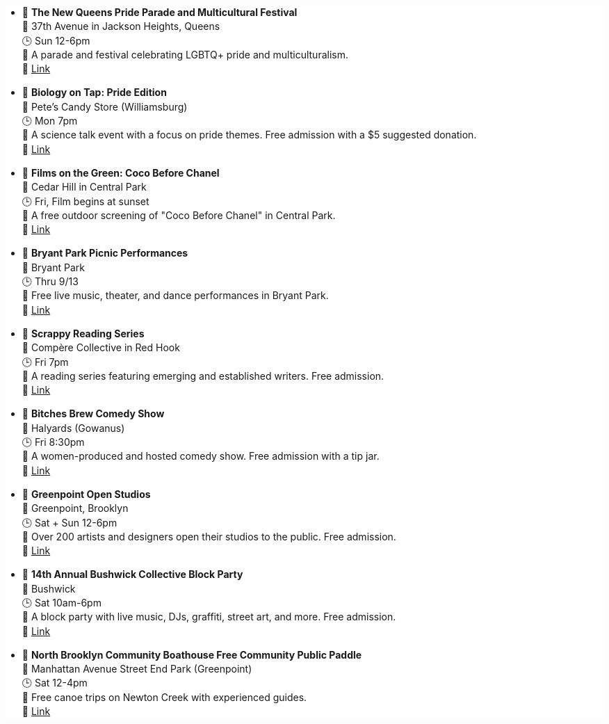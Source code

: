 - 🎉 **The New Queens Pride Parade and Multicultural Festival**  
  📍 37th Avenue in Jackson Heights, Queens  
  🕒 Sun 12-6pm  
  📝 A parade and festival celebrating LGBTQ+ pride and multiculturalism.  
  🔗 [Link](https://newqueenspride.org/)

- 🎉 **Biology on Tap: Pride Edition**  
  📍 Pete’s Candy Store (Williamsburg)  
  🕒 Mon 7pm  
  📝 A science talk event with a focus on pride themes. Free admission with a $5 suggested donation.  
  🔗 [Link](https://www.instagram.com/biologyontap/)

- 🎉 **Films on the Green: Coco Before Chanel**  
  📍 Cedar Hill in Central Park  
  🕒 Fri, Film begins at sunset  
  📝 A free outdoor screening of "Coco Before Chanel" in Central Park.  
  🔗 [Link](https://villa-albertine.org/va/events/films-on-the-green-2025-new-york/)

- 🎉 **Bryant Park Picnic Performances**  
  📍 Bryant Park  
  🕒 Thru 9/13  
  📝 Free live music, theater, and dance performances in Bryant Park.  
  🔗 [Link](https://bryantpark.org/activities/picnic-performances)

- 🎉 **Scrappy Reading Series**  
  📍 Compère Collective in Red Hook  
  🕒 Fri 7pm  
  📝 A reading series featuring emerging and established writers. Free admission.  
  🔗 [Link](https://www.eventbrite.com/e/scrappy-reading-series-tickets-1350057972739)

- 🎉 **Bitches Brew Comedy Show**  
  📍 Halyards (Gowanus)  
  🕒 Fri 8:30pm  
  📝 A women-produced and hosted comedy show. Free admission with a tip jar.  
  🔗 [Link](https://www.eventbrite.com/e/bitches-brew-free-comedy-stand-up-and-variety-show-tickets-172309360937)

- 🎉 **Greenpoint Open Studios**  
  📍 Greenpoint, Brooklyn  
  🕒 Sat + Sun 12-6pm  
  📝 Over 200 artists and designers open their studios to the public. Free admission.  
  🔗 [Link](https://greenpointopenstudios.com)

- 🎉 **14th Annual Bushwick Collective Block Party**  
  📍 Bushwick  
  🕒 Sat 10am-6pm  
  📝 A block party with live music, DJs, graffiti, street art, and more. Free admission.  
  🔗 [Link](https://www.instagram.com/thebushwickcollective/)

- 🎉 **North Brooklyn Community Boathouse Free Community Public Paddle**  
  📍 Manhattan Avenue Street End Park (Greenpoint)  
  🕒 Sat 12-4pm  
  📝 Free canoe trips on Newton Creek with experienced guides.  
  🔗 [Link](https://member.nbcboathouse.org/event-6176585?CalendarViewType=1&SelectedDate=5/29/2025)
